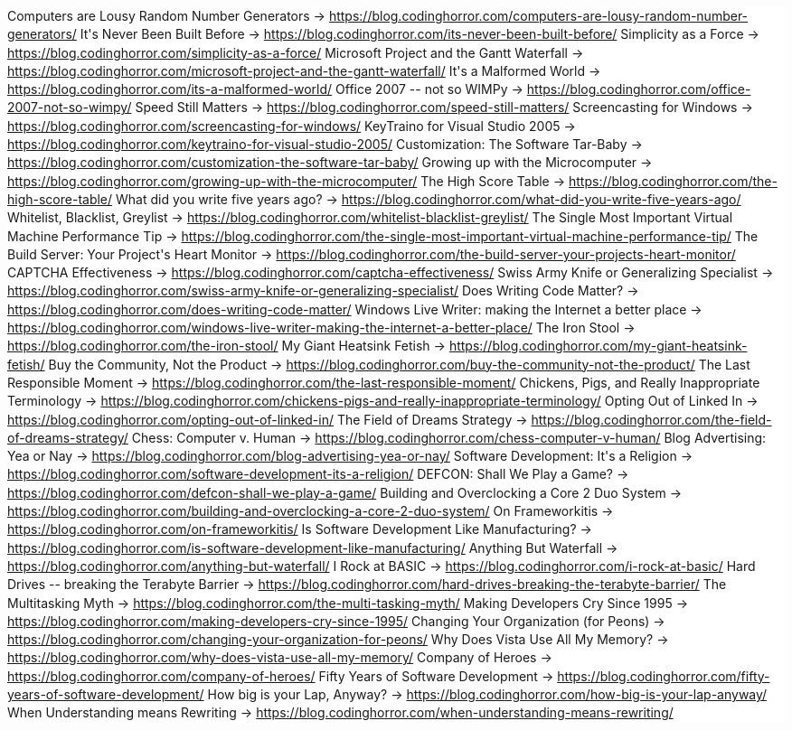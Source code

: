 Computers are Lousy Random Number Generators -> https://blog.codinghorror.com/computers-are-lousy-random-number-generators/
It's Never Been Built Before -> https://blog.codinghorror.com/its-never-been-built-before/
Simplicity as a Force -> https://blog.codinghorror.com/simplicity-as-a-force/
Microsoft Project and the Gantt Waterfall -> https://blog.codinghorror.com/microsoft-project-and-the-gantt-waterfall/
It's a Malformed World -> https://blog.codinghorror.com/its-a-malformed-world/
Office 2007 -- not so WIMPy -> https://blog.codinghorror.com/office-2007-not-so-wimpy/
Speed Still Matters -> https://blog.codinghorror.com/speed-still-matters/
Screencasting for Windows -> https://blog.codinghorror.com/screencasting-for-windows/
KeyTraino for Visual Studio 2005 -> https://blog.codinghorror.com/keytraino-for-visual-studio-2005/
Customization: The Software Tar-Baby -> https://blog.codinghorror.com/customization-the-software-tar-baby/
Growing up with the Microcomputer -> https://blog.codinghorror.com/growing-up-with-the-microcomputer/
The High Score Table -> https://blog.codinghorror.com/the-high-score-table/
What did you write five years ago? -> https://blog.codinghorror.com/what-did-you-write-five-years-ago/
Whitelist, Blacklist, Greylist -> https://blog.codinghorror.com/whitelist-blacklist-greylist/
The Single Most Important Virtual Machine Performance Tip -> https://blog.codinghorror.com/the-single-most-important-virtual-machine-performance-tip/
The Build Server: Your Project's Heart Monitor -> https://blog.codinghorror.com/the-build-server-your-projects-heart-monitor/
CAPTCHA Effectiveness -> https://blog.codinghorror.com/captcha-effectiveness/
Swiss Army Knife or Generalizing Specialist -> https://blog.codinghorror.com/swiss-army-knife-or-generalizing-specialist/
Does Writing Code Matter? -> https://blog.codinghorror.com/does-writing-code-matter/
Windows Live Writer: making the Internet a better place -> https://blog.codinghorror.com/windows-live-writer-making-the-internet-a-better-place/
The Iron Stool -> https://blog.codinghorror.com/the-iron-stool/
My Giant Heatsink Fetish -> https://blog.codinghorror.com/my-giant-heatsink-fetish/
Buy the Community, Not the Product -> https://blog.codinghorror.com/buy-the-community-not-the-product/
The Last Responsible Moment -> https://blog.codinghorror.com/the-last-responsible-moment/
Chickens, Pigs, and Really Inappropriate Terminology -> https://blog.codinghorror.com/chickens-pigs-and-really-inappropriate-terminology/
Opting Out of Linked In -> https://blog.codinghorror.com/opting-out-of-linked-in/
The Field of Dreams Strategy -> https://blog.codinghorror.com/the-field-of-dreams-strategy/
Chess: Computer v. Human -> https://blog.codinghorror.com/chess-computer-v-human/
Blog Advertising: Yea or Nay -> https://blog.codinghorror.com/blog-advertising-yea-or-nay/
Software Development: It's a Religion -> https://blog.codinghorror.com/software-development-its-a-religion/
DEFCON: Shall We Play a Game? -> https://blog.codinghorror.com/defcon-shall-we-play-a-game/
Building and Overclocking a Core 2 Duo System -> https://blog.codinghorror.com/building-and-overclocking-a-core-2-duo-system/
On Frameworkitis -> https://blog.codinghorror.com/on-frameworkitis/
Is Software Development Like Manufacturing? -> https://blog.codinghorror.com/is-software-development-like-manufacturing/
Anything But Waterfall -> https://blog.codinghorror.com/anything-but-waterfall/
I Rock at BASIC -> https://blog.codinghorror.com/i-rock-at-basic/
Hard Drives -- breaking the Terabyte Barrier -> https://blog.codinghorror.com/hard-drives-breaking-the-terabyte-barrier/
The Multitasking Myth -> https://blog.codinghorror.com/the-multi-tasking-myth/
Making Developers Cry Since 1995 -> https://blog.codinghorror.com/making-developers-cry-since-1995/
Changing Your Organization (for Peons) -> https://blog.codinghorror.com/changing-your-organization-for-peons/
Why Does Vista Use All My Memory? -> https://blog.codinghorror.com/why-does-vista-use-all-my-memory/
Company of Heroes -> https://blog.codinghorror.com/company-of-heroes/
Fifty Years of Software Development -> https://blog.codinghorror.com/fifty-years-of-software-development/
How big is your Lap, Anyway? -> https://blog.codinghorror.com/how-big-is-your-lap-anyway/
When Understanding means Rewriting -> https://blog.codinghorror.com/when-understanding-means-rewriting/